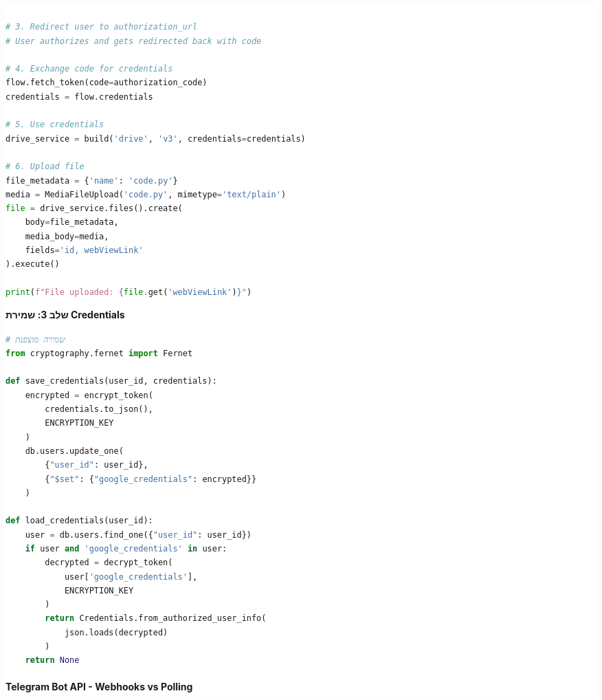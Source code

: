 ```python

# 3. Redirect user to authorization_url
# User authorizes and gets redirected back with code

# 4. Exchange code for credentials
flow.fetch_token(code=authorization_code)
credentials = flow.credentials

# 5. Use credentials
drive_service = build('drive', 'v3', credentials=credentials)

# 6. Upload file
file_metadata = {'name': 'code.py'}
media = MediaFileUpload('code.py', mimetype='text/plain')
file = drive_service.files().create(
    body=file_metadata,
    media_body=media,
    fields='id, webViewLink'
).execute()

print(f"File uploaded: {file.get('webViewLink')}")
```

**שלב 3: שמירת Credentials**
```python
# שמירה מוצפנת
from cryptography.fernet import Fernet

def save_credentials(user_id, credentials):
    encrypted = encrypt_token(
        credentials.to_json(),
        ENCRYPTION_KEY
    )
    db.users.update_one(
        {"user_id": user_id},
        {"$set": {"google_credentials": encrypted}}
    )

def load_credentials(user_id):
    user = db.users.find_one({"user_id": user_id})
    if user and 'google_credentials' in user:
        decrypted = decrypt_token(
            user['google_credentials'],
            ENCRYPTION_KEY
        )
        return Credentials.from_authorized_user_info(
            json.loads(decrypted)
        )
    return None
```

#### Telegram Bot API - Webhooks vs Polling

